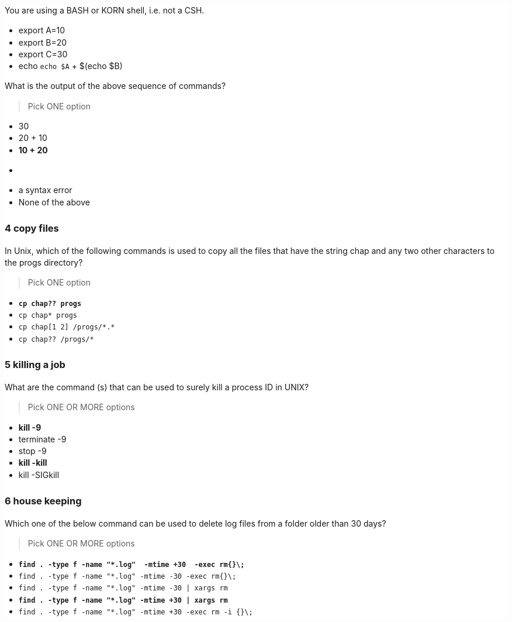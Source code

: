 You are using a BASH or KORN shell, i.e. not a CSH. 

* export A=10 
* export B=20 
* export C=30 
* echo `echo $A` + $(echo $B) 

What is the output of the above sequence of commands? 

> Pick ONE option 

* 30 
* 20 + 10 
* **10 + 20** 
* >
* a syntax error 
* None of the above 


### **4 copy files** 

In Unix, which of the following commands is used to copy all the files that have the string chap and any two other characters to the progs directory? 

> Pick ONE option 

* **`cp chap?? progs`** 
* `cp chap* progs` 
* `cp chap[1 2] /progs/*.*`
* `cp chap?? /progs/*` 


### **5 killing a job** 

What are the command (s) that can be used to surely kill a process ID in UNIX? 

> Pick ONE OR MORE options 

* **kill -9** 
* terminate -9 
* stop -9 
* **kill -kill** 
* kill -SIGkill 


### **6 house keeping**

Which one of the below command can be used to delete log files from a folder older than 30 days? 

> Pick ONE OR MORE options 

* **`find . -type f -name "*.log"  -mtime +30  -exec rm{}\;`** 
* `find . -type f -name "*.log" -mtime -30 -exec rm{}\; `
* `find . -type f -name "*.log" -mtime -30 | xargs rm` 
* **`find . -type f -name "*.log" -mtime +30 | xargs rm`** 
* `find . -type f -name "*.log" -mtime +30 -exec rm -i {}\; `

